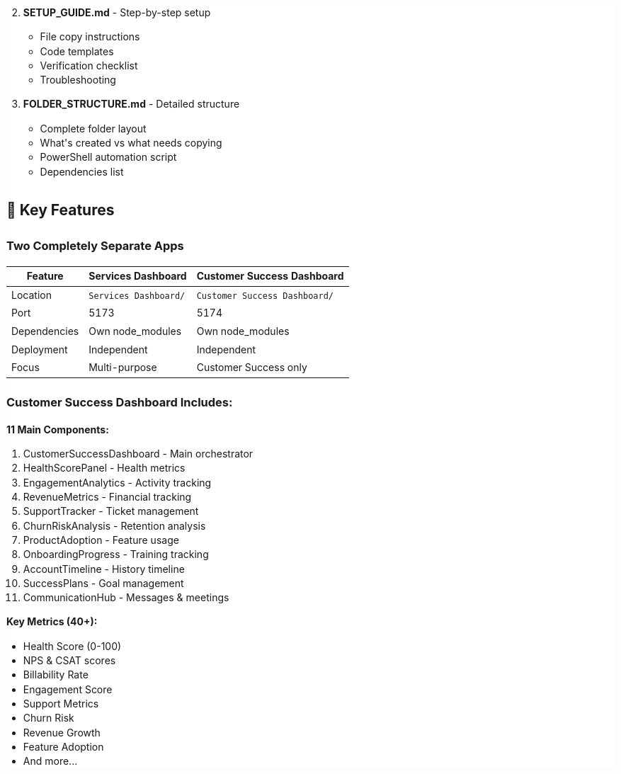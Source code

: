 2. **SETUP_GUIDE.md** - Step-by-step setup
   - File copy instructions
   - Code templates
   - Verification checklist
   - Troubleshooting

3. **FOLDER_STRUCTURE.md** - Detailed structure
   - Complete folder layout
   - What's created vs what needs copying
   - PowerShell automation script
   - Dependencies list

## 🎯 Key Features

### Two Completely Separate Apps

| Feature | Services Dashboard | Customer Success Dashboard |
|---------|-------------------|---------------------------|
| Location | `Services Dashboard/` | `Customer Success Dashboard/` |
| Port | 5173 | 5174 |
| Dependencies | Own node_modules | Own node_modules |
| Deployment | Independent | Independent |
| Focus | Multi-purpose | Customer Success only |

### Customer Success Dashboard Includes:

**11 Main Components:**
1. CustomerSuccessDashboard - Main orchestrator
2. HealthScorePanel - Health metrics
3. EngagementAnalytics - Activity tracking
4. RevenueMetrics - Financial tracking
5. SupportTracker - Ticket management
6. ChurnRiskAnalysis - Retention analysis
7. ProductAdoption - Feature usage
8. OnboardingProgress - Training tracking
9. AccountTimeline - History timeline
10. SuccessPlans - Goal management
11. CommunicationHub - Messages & meetings

**Key Metrics (40+):**
- Health Score (0-100)
- NPS & CSAT scores
- Billability Rate
- Engagement Score
- Support Metrics
- Churn Risk
- Revenue Growth
- Feature Adoption
- And more...
